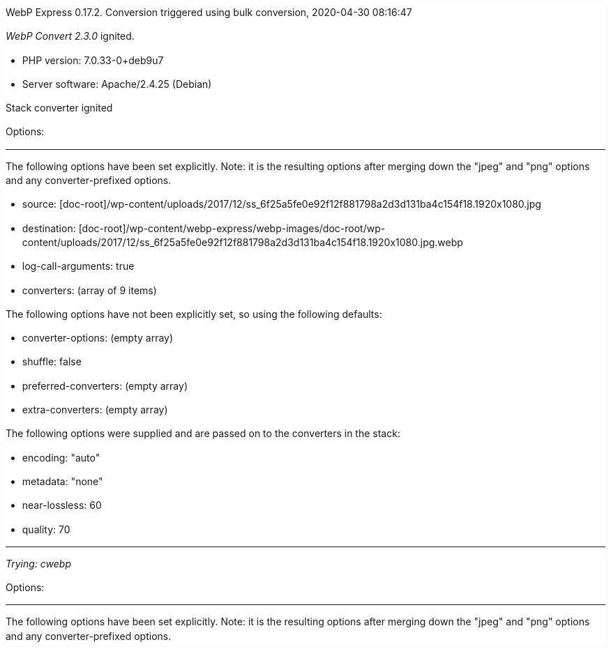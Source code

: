 WebP Express 0.17.2. Conversion triggered using bulk conversion, 2020-04-30 08:16:47


*WebP Convert 2.3.0*  ignited.

- PHP version: 7.0.33-0+deb9u7

- Server software: Apache/2.4.25 (Debian)


Stack converter ignited


Options:

------------

The following options have been set explicitly. Note: it is the resulting options after merging down the "jpeg" and "png" options and any converter-prefixed options.

- source: [doc-root]/wp-content/uploads/2017/12/ss_6f25a5fe0e92f12f881798a2d3d131ba4c154f18.1920x1080.jpg

- destination: [doc-root]/wp-content/webp-express/webp-images/doc-root/wp-content/uploads/2017/12/ss_6f25a5fe0e92f12f881798a2d3d131ba4c154f18.1920x1080.jpg.webp

- log-call-arguments: true

- converters: (array of 9 items)


The following options have not been explicitly set, so using the following defaults:

- converter-options: (empty array)

- shuffle: false

- preferred-converters: (empty array)

- extra-converters: (empty array)


The following options were supplied and are passed on to the converters in the stack:

- encoding: "auto"

- metadata: "none"

- near-lossless: 60

- quality: 70

------------



*Trying: cwebp* 


Options:

------------

The following options have been set explicitly. Note: it is the resulting options after merging down the "jpeg" and "png" options and any converter-prefixed options.

